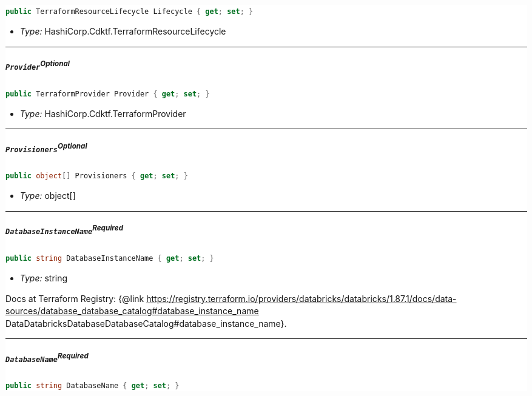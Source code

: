 ```csharp
public TerraformResourceLifecycle Lifecycle { get; set; }
```

- *Type:* HashiCorp.Cdktf.TerraformResourceLifecycle

---

##### `Provider`<sup>Optional</sup> <a name="Provider" id="@cdktf/provider-databricks.dataDatabricksDatabaseDatabaseCatalog.DataDatabricksDatabaseDatabaseCatalogConfig.property.provider"></a>

```csharp
public TerraformProvider Provider { get; set; }
```

- *Type:* HashiCorp.Cdktf.TerraformProvider

---

##### `Provisioners`<sup>Optional</sup> <a name="Provisioners" id="@cdktf/provider-databricks.dataDatabricksDatabaseDatabaseCatalog.DataDatabricksDatabaseDatabaseCatalogConfig.property.provisioners"></a>

```csharp
public object[] Provisioners { get; set; }
```

- *Type:* object[]

---

##### `DatabaseInstanceName`<sup>Required</sup> <a name="DatabaseInstanceName" id="@cdktf/provider-databricks.dataDatabricksDatabaseDatabaseCatalog.DataDatabricksDatabaseDatabaseCatalogConfig.property.databaseInstanceName"></a>

```csharp
public string DatabaseInstanceName { get; set; }
```

- *Type:* string

Docs at Terraform Registry: {@link https://registry.terraform.io/providers/databricks/databricks/1.87.1/docs/data-sources/database_database_catalog#database_instance_name DataDatabricksDatabaseDatabaseCatalog#database_instance_name}.

---

##### `DatabaseName`<sup>Required</sup> <a name="DatabaseName" id="@cdktf/provider-databricks.dataDatabricksDatabaseDatabaseCatalog.DataDatabricksDatabaseDatabaseCatalogConfig.property.databaseName"></a>

```csharp
public string DatabaseName { get; set; }
```
